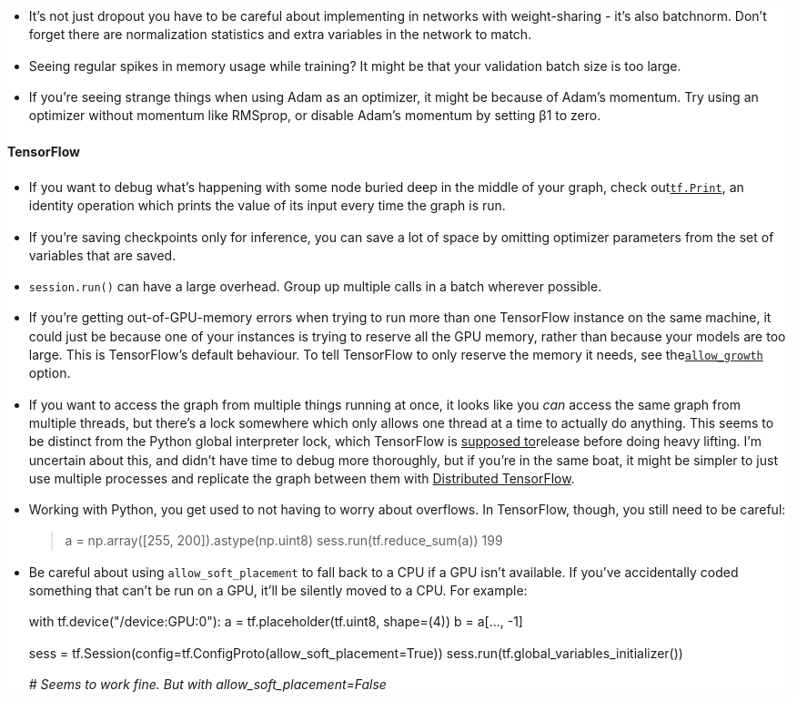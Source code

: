 - It’s not just dropout you have to be careful about implementing in networks with weight-sharing - it’s also batchnorm. Don’t forget there are normalization statistics and extra variables in the network to match.

- Seeing regular spikes in memory usage while training? It might be that your validation batch size is too large.

- If you’re seeing strange things when using Adam as an optimizer, it might be because of Adam’s momentum. Try using an optimizer without momentum like RMSprop, or disable Adam’s momentum by setting β1 to zero.

#### TensorFlow

- If you want to debug what’s happening with some node buried deep in the middle of your graph, check out[`tf.Print`](https://www.tensorflow.org/api_docs/python/tf/Print), an identity operation which prints the value of its input every time the graph is run.

- If you’re saving checkpoints only for inference, you can save a lot of space by omitting optimizer parameters from the set of variables that are saved.

- `session.run()` can have a large overhead. Group up multiple calls in a batch wherever possible.

- If you’re getting out-of-GPU-memory errors when trying to run more than one TensorFlow instance on the same machine, it could just be because one of your instances is trying to reserve all the GPU memory, rather than because your models are too large. This is TensorFlow’s default behaviour. To tell TensorFlow to only reserve the memory it needs, see the[`allow_growth`](https://www.tensorflow.org/programmers_guide/using_gpu#allowing_gpu_memory_growth)option.

- If you want to access the graph from multiple things running at once, it looks like you *can* access the same graph from multiple threads, but there’s a lock somewhere which only allows one thread at a time to actually do anything. This seems to be distinct from the Python global interpreter lock, which TensorFlow is [supposed to](https://stackoverflow.com/questions/38206695/python-parallelizing-gpu-and-cpu-work)release before doing heavy lifting. I’m uncertain about this, and didn’t have time to debug more thoroughly, but if you’re in the same boat, it might be simpler to just use multiple processes and replicate the graph between them with [Distributed TensorFlow](http://amid.fish/distributed-tensorflow-a-gentle-introduction).

- Working with Python, you get used to not having to worry about overflows. In TensorFlow, though, you still need to be careful:

	> a = np.array([255, 200]).astype(np.uint8)
	> sess.run(tf.reduce_sum(a))
	199

- Be careful about using `allow_soft_placement` to fall back to a CPU if a GPU isn’t available. If you’ve accidentally coded something that can’t be run on a GPU, it’ll be silently moved to a CPU. For example:

	with tf.device("/device:GPU:0"):
	  a = tf.placeholder(tf.uint8, shape=(4))
	  b = a[..., -1]

	sess = tf.Session(config=tf.ConfigProto(allow_soft_placement=True))
	sess.run(tf.global_variables_initializer())

	*# Seems to work fine. But with allow_soft_placement=False*
